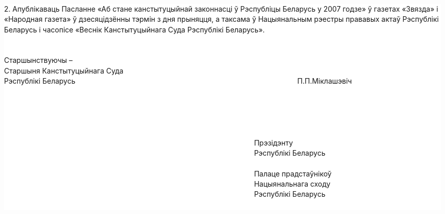 </div>
<div data-align="justify">
2. Апублікаваць Пасланне «Аб стане канстытуцыйнай законнасці ў Рэспубліцы Беларусь у 2007 годзе» ў газетах «Звязда» і «Народная газета» ў дзесяцідзённы тэрмін з дня прыняцця, а таксама ў Нацыянальным рэестры прававых актаў Рэспублікі Беларусь і часопісе «Веснік Канстытуцыйнага Суда Рэспублікі Беларусь».
</div>
<div data-align="justify">
 
</div>
<div>
 
</div>
<div>
Старшынствуючы –
</div>
<div>
Старшыня Канстытуцыйнага Суда
</div>
<div>
Рэспублікі Беларусь <span>                                                                                                              </span>П.П.Міклашэвіч
</div>
<div>
 
</div>
<div>
 
</div>
<strong><br />
</strong>
<div>
<strong> </strong>
</div>
<div>
 
</div>
<div>
                                                                                                                             Прэзідэнту
</div>
<div>
                                                                                                                             Рэспублікі Беларусь
</div>
<div>
 
</div>
<div>
                                                                                                                             Палаце прадстаўнікоў
</div>
<div>
                                                                                                                             Нацыянальнага сходу
</div>
<div>
                                                                                                                             Рэспублікі Беларусь
</div>
<div>
 